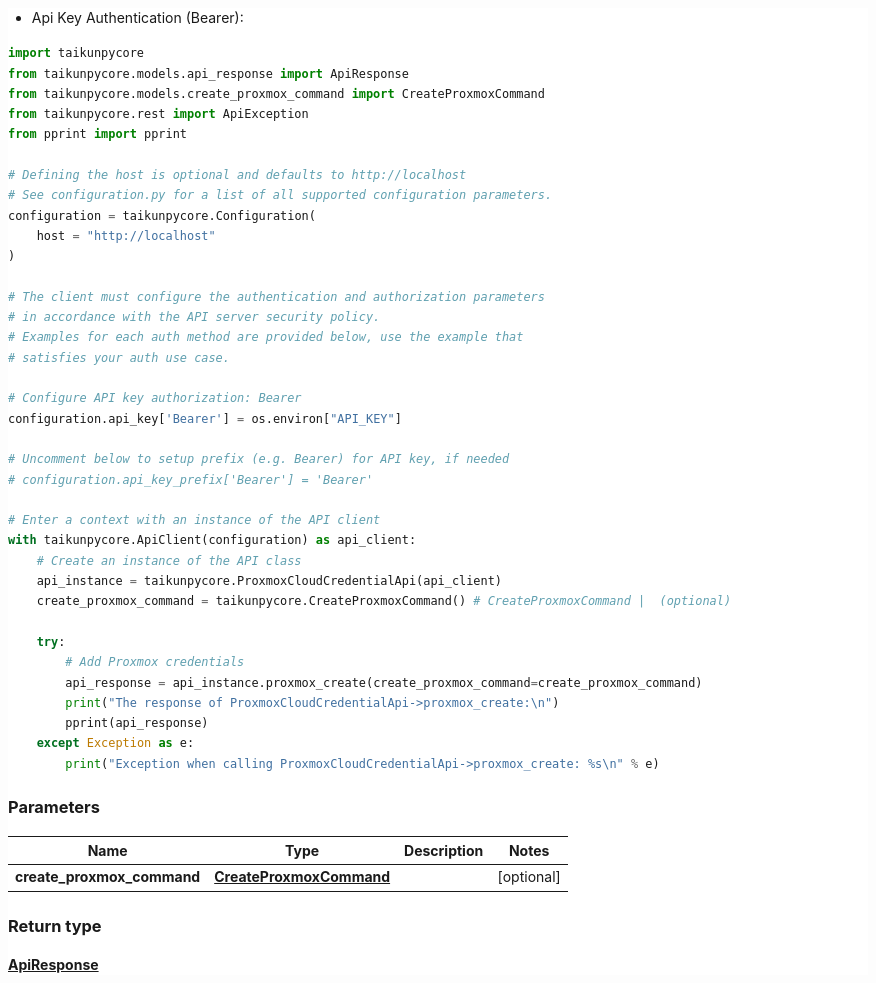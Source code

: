 * Api Key Authentication (Bearer):

```python
import taikunpycore
from taikunpycore.models.api_response import ApiResponse
from taikunpycore.models.create_proxmox_command import CreateProxmoxCommand
from taikunpycore.rest import ApiException
from pprint import pprint

# Defining the host is optional and defaults to http://localhost
# See configuration.py for a list of all supported configuration parameters.
configuration = taikunpycore.Configuration(
    host = "http://localhost"
)

# The client must configure the authentication and authorization parameters
# in accordance with the API server security policy.
# Examples for each auth method are provided below, use the example that
# satisfies your auth use case.

# Configure API key authorization: Bearer
configuration.api_key['Bearer'] = os.environ["API_KEY"]

# Uncomment below to setup prefix (e.g. Bearer) for API key, if needed
# configuration.api_key_prefix['Bearer'] = 'Bearer'

# Enter a context with an instance of the API client
with taikunpycore.ApiClient(configuration) as api_client:
    # Create an instance of the API class
    api_instance = taikunpycore.ProxmoxCloudCredentialApi(api_client)
    create_proxmox_command = taikunpycore.CreateProxmoxCommand() # CreateProxmoxCommand |  (optional)

    try:
        # Add Proxmox credentials
        api_response = api_instance.proxmox_create(create_proxmox_command=create_proxmox_command)
        print("The response of ProxmoxCloudCredentialApi->proxmox_create:\n")
        pprint(api_response)
    except Exception as e:
        print("Exception when calling ProxmoxCloudCredentialApi->proxmox_create: %s\n" % e)
```



### Parameters


Name | Type | Description  | Notes
------------- | ------------- | ------------- | -------------
 **create_proxmox_command** | [**CreateProxmoxCommand**](CreateProxmoxCommand.md)|  | [optional] 

### Return type

[**ApiResponse**](ApiResponse.md)
